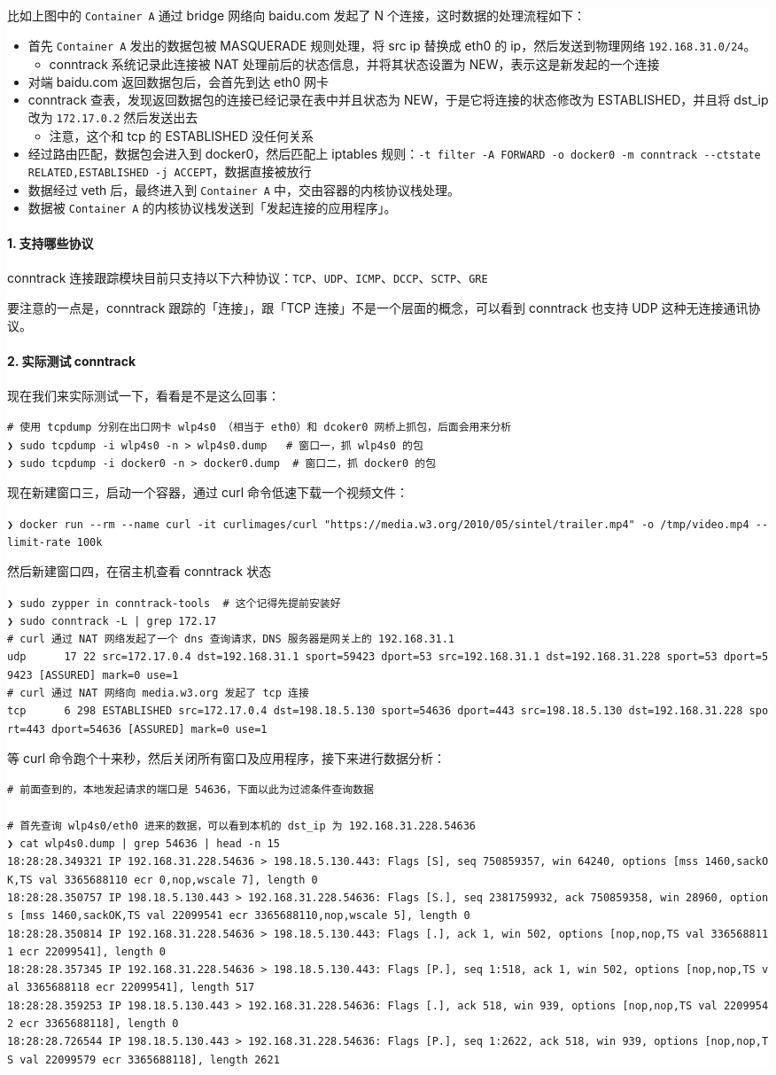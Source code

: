 比如上图中的 `Container A` 通过 bridge 网络向 baidu.com 发起了 N 个连接，这时数据的处理流程如下：

- 首先 `Container A` 发出的数据包被 MASQUERADE 规则处理，将 src ip 替换成 eth0 的 ip，然后发送到物理网络 `192.168.31.0/24`。
  - conntrack 系统记录此连接被 NAT 处理前后的状态信息，并将其状态设置为 NEW，表示这是新发起的一个连接
- 对端 baidu.com 返回数据包后，会首先到达 eth0 网卡
- conntrack 查表，发现返回数据包的连接已经记录在表中并且状态为 NEW，于是它将连接的状态修改为 ESTABLISHED，并且将 dst_ip 改为 `172.17.0.2` 然后发送出去
  - 注意，这个和 tcp 的 ESTABLISHED 没任何关系
- 经过路由匹配，数据包会进入到 docker0，然后匹配上 iptables 规则：`-t filter -A FORWARD -o docker0 -m conntrack --ctstate RELATED,ESTABLISHED -j ACCEPT`，数据直接被放行
- 数据经过 veth 后，最终进入到 `Container A` 中，交由容器的内核协议栈处理。
- 数据被 `Container A` 的内核协议栈发送到「发起连接的应用程序」。

#### 1. 支持哪些协议

conntrack 连接跟踪模块目前只支持以下六种协议：`TCP`、`UDP`、`ICMP`、`DCCP`、`SCTP`、`GRE`

要注意的一点是，conntrack 跟踪的「连接」，跟「TCP 连接」不是一个层面的概念，可以看到 conntrack 也支持 UDP 这种无连接通讯协议。


#### 2. 实际测试 conntrack

现在我们来实际测试一下，看看是不是这么回事：

```shell
# 使用 tcpdump 分别在出口网卡 wlp4s0 （相当于 eth0）和 dcoker0 网桥上抓包，后面会用来分析
❯ sudo tcpdump -i wlp4s0 -n > wlp4s0.dump   # 窗口一，抓 wlp4s0 的包
❯ sudo tcpdump -i docker0 -n > docker0.dump  # 窗口二，抓 docker0 的包
```

现在新建窗口三，启动一个容器，通过 curl 命令低速下载一个视频文件：

```
❯ docker run --rm --name curl -it curlimages/curl "https://media.w3.org/2010/05/sintel/trailer.mp4" -o /tmp/video.mp4 --limit-rate 100k
```

然后新建窗口四，在宿主机查看 conntrack 状态

```shell
❯ sudo zypper in conntrack-tools  # 这个记得先提前安装好
❯ sudo conntrack -L | grep 172.17
# curl 通过 NAT 网络发起了一个 dns 查询请求，DNS 服务器是网关上的 192.168.31.1
udp      17 22 src=172.17.0.4 dst=192.168.31.1 sport=59423 dport=53 src=192.168.31.1 dst=192.168.31.228 sport=53 dport=59423 [ASSURED] mark=0 use=1
# curl 通过 NAT 网络向 media.w3.org 发起了 tcp 连接
tcp      6 298 ESTABLISHED src=172.17.0.4 dst=198.18.5.130 sport=54636 dport=443 src=198.18.5.130 dst=192.168.31.228 sport=443 dport=54636 [ASSURED] mark=0 use=1
```

等 curl 命令跑个十来秒，然后关闭所有窗口及应用程序，接下来进行数据分析：

```shell
# 前面查到的，本地发起请求的端口是 54636，下面以此为过滤条件查询数据

# 首先查询 wlp4s0/eth0 进来的数据，可以看到本机的 dst_ip 为 192.168.31.228.54636
❯ cat wlp4s0.dump | grep 54636 | head -n 15
18:28:28.349321 IP 192.168.31.228.54636 > 198.18.5.130.443: Flags [S], seq 750859357, win 64240, options [mss 1460,sackOK,TS val 3365688110 ecr 0,nop,wscale 7], length 0
18:28:28.350757 IP 198.18.5.130.443 > 192.168.31.228.54636: Flags [S.], seq 2381759932, ack 750859358, win 28960, options [mss 1460,sackOK,TS val 22099541 ecr 3365688110,nop,wscale 5], length 0
18:28:28.350814 IP 192.168.31.228.54636 > 198.18.5.130.443: Flags [.], ack 1, win 502, options [nop,nop,TS val 3365688111 ecr 22099541], length 0
18:28:28.357345 IP 192.168.31.228.54636 > 198.18.5.130.443: Flags [P.], seq 1:518, ack 1, win 502, options [nop,nop,TS val 3365688118 ecr 22099541], length 517
18:28:28.359253 IP 198.18.5.130.443 > 192.168.31.228.54636: Flags [.], ack 518, win 939, options [nop,nop,TS val 22099542 ecr 3365688118], length 0
18:28:28.726544 IP 198.18.5.130.443 > 192.168.31.228.54636: Flags [P.], seq 1:2622, ack 518, win 939, options [nop,nop,TS val 22099579 ecr 3365688118], length 2621
```